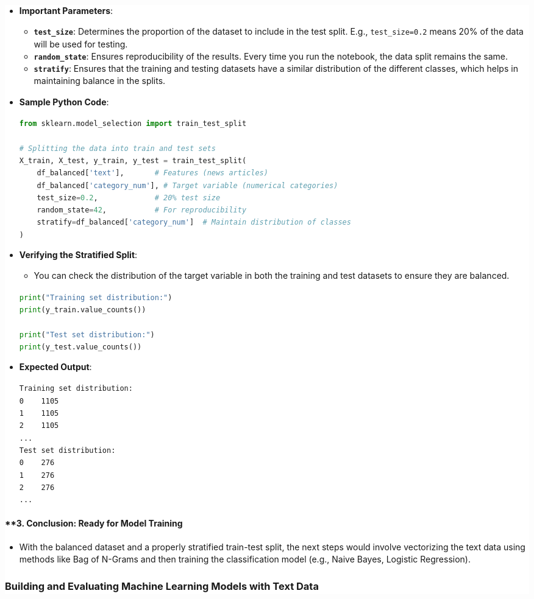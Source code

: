 - **Important Parameters**:
  - **`test_size`**: Determines the proportion of the dataset to include in the test split. E.g., `test_size=0.2` means 20% of the data will be used for testing.
  - **`random_state`**: Ensures reproducibility of the results. Every time you run the notebook, the data split remains the same.
  - **`stratify`**: Ensures that the training and testing datasets have a similar distribution of the different classes, which helps in maintaining balance in the splits.

- **Sample Python Code**:
  
  ```python
  from sklearn.model_selection import train_test_split

  # Splitting the data into train and test sets
  X_train, X_test, y_train, y_test = train_test_split(
      df_balanced['text'],       # Features (news articles)
      df_balanced['category_num'], # Target variable (numerical categories)
      test_size=0.2,             # 20% test size
      random_state=42,           # For reproducibility
      stratify=df_balanced['category_num']  # Maintain distribution of classes
  )
  ```

- **Verifying the Stratified Split**:
  - You can check the distribution of the target variable in both the training and test datasets to ensure they are balanced.

  ```python
  print("Training set distribution:")
  print(y_train.value_counts())

  print("Test set distribution:")
  print(y_test.value_counts())
  ```

- **Expected Output**:
  ```plaintext
  Training set distribution:
  0    1105
  1    1105
  2    1105
  ...
  Test set distribution:
  0    276
  1    276
  2    276
  ...
  ```

#### **3. **Conclusion: Ready for Model Training**
- With the balanced dataset and a properly stratified train-test split, the next steps would involve vectorizing the text data using methods like Bag of N-Grams and then training the classification model (e.g., Naive Bayes, Logistic Regression).
  
### **Building and Evaluating Machine Learning Models with Text Data**
